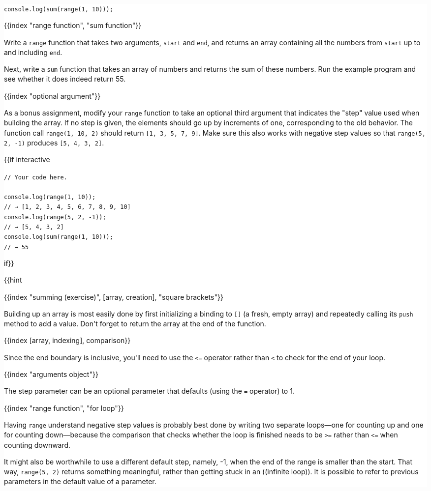 ```{test: no}
console.log(sum(range(1, 10)));
```

{{index "range function", "sum function"}}

Write a `range` function that takes two arguments, `start` and `end`, and returns an array containing all the numbers from `start` up to and including `end`.

Next, write a `sum` function that takes an array of numbers and returns the sum of these numbers. Run the example program and see whether it does indeed return 55.

{{index "optional argument"}}

As a bonus assignment, modify your `range` function to take an optional third argument that indicates the "step" value used when building the array. If no step is given, the elements should go up by increments of one, corresponding to the old behavior. The function call `range(1, 10, 2)` should return `[1, 3, 5, 7, 9]`. Make sure this also works with negative step values so that `range(5, 2, -1)` produces `[5, 4, 3, 2]`.

{{if interactive

```{test: no}
// Your code here.

console.log(range(1, 10));
// → [1, 2, 3, 4, 5, 6, 7, 8, 9, 10]
console.log(range(5, 2, -1));
// → [5, 4, 3, 2]
console.log(sum(range(1, 10)));
// → 55
```

if}}

{{hint

{{index "summing (exercise)", [array, creation], "square brackets"}}

Building up an array is most easily done by first initializing a binding to `[]` (a fresh, empty array) and repeatedly calling its `push` method to add a value. Don't forget to return the array at the end of the function.

{{index [array, indexing], comparison}}

Since the end boundary is inclusive, you'll need to use the `<=` operator rather than `<` to check for the end of your loop.

{{index "arguments object"}}

The step parameter can be an optional parameter that defaults (using the `=` operator) to 1.

{{index "range function", "for loop"}}

Having `range` understand negative step values is probably best done by writing two separate loops—one for counting up and one for counting down—because the comparison that checks whether the loop is finished needs to be `>=` rather than `<=` when counting downward.

It might also be worthwhile to use a different default step, namely, -1, when the end of the range is smaller than the start. That way, `range(5, 2)` returns something meaningful, rather than getting stuck in an ((infinite loop)). It is possible to refer to previous parameters in the default value of a parameter.
